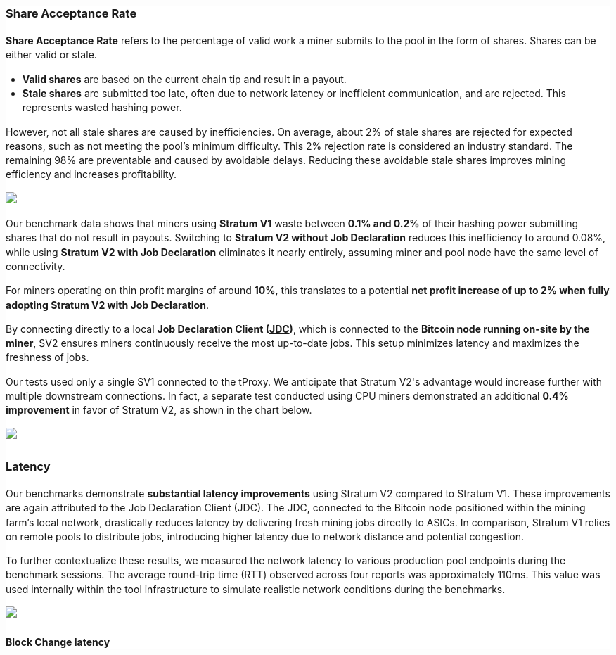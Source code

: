 ### **Share Acceptance Rate**

**Share Acceptance** **Rate** refers to the percentage of valid work a miner submits to the pool in the form of shares. Shares can be either valid or stale. 

* **Valid shares** are based on the current chain tip and result in a payout.   
* **Stale shares** are submitted too late, often due to network latency or inefficient communication, and are rejected. This represents wasted hashing power.

However, not all stale shares are caused by inefficiencies. On average, about 2% of stale shares are rejected for expected reasons, such as not meeting the pool’s minimum difficulty. This 2% rejection rate is considered an industry standard. The remaining 98% are preventable and caused by avoidable delays. Reducing these avoidable stale shares improves mining efficiency and increases profitability.

![](/assets/case-study/hashlabs/share-acceptance.png)

Our benchmark data shows that miners using **Stratum V1** waste between **0.1% and 0.2%** of their hashing power submitting shares that do not result in payouts. Switching to **Stratum V2 without Job Declaration** reduces this inefficiency to around 0.08%, while using **Stratum V2 with Job Declaration** eliminates it nearly entirely, assuming miner and pool node have the same level of connectivity.

For miners operating on thin profit margins of around **10%**, this translates to a potential **net profit increase of up to 2% when fully adopting Stratum V2 with Job Declaration**.

By connecting directly to a local **Job Declaration Client ([JDC](https://stratumprotocol.org/specification/06-Job-Declaration-Protocol/#62-job-declarator-client))**, which is connected to the **Bitcoin node running on-site by the miner**, SV2 ensures miners continuously receive the most up-to-date jobs. This setup minimizes latency and maximizes the freshness of jobs.

Our tests used only a single SV1 connected to the tProxy. We anticipate that Stratum V2's advantage would increase further with multiple downstream connections. In fact, a separate test conducted using CPU miners demonstrated an additional **0.4% improvement** in favor of Stratum V2, as shown in the chart below.

![](/assets/case-study/hashlabs/share-acceptance-2.png)

### **Latency**

Our benchmarks demonstrate **substantial latency improvements** using Stratum V2 compared to Stratum V1. These improvements are again attributed to the Job Declaration Client (JDC). The JDC, connected to the Bitcoin node positioned within the mining farm’s local network, drastically reduces latency by delivering fresh mining jobs directly to ASICs. In comparison, Stratum V1 relies on remote pools to distribute jobs, introducing higher latency due to network distance and potential congestion.

To further contextualize these results, we measured the network latency to various production pool endpoints during the benchmark sessions. The average round-trip time (RTT) observed across four reports was approximately 110ms. This value was used internally within the tool infrastructure to simulate realistic network conditions during the benchmarks.

![](/assets/case-study/hashlabs/latency-all.png)

#### **Block Change latency**

